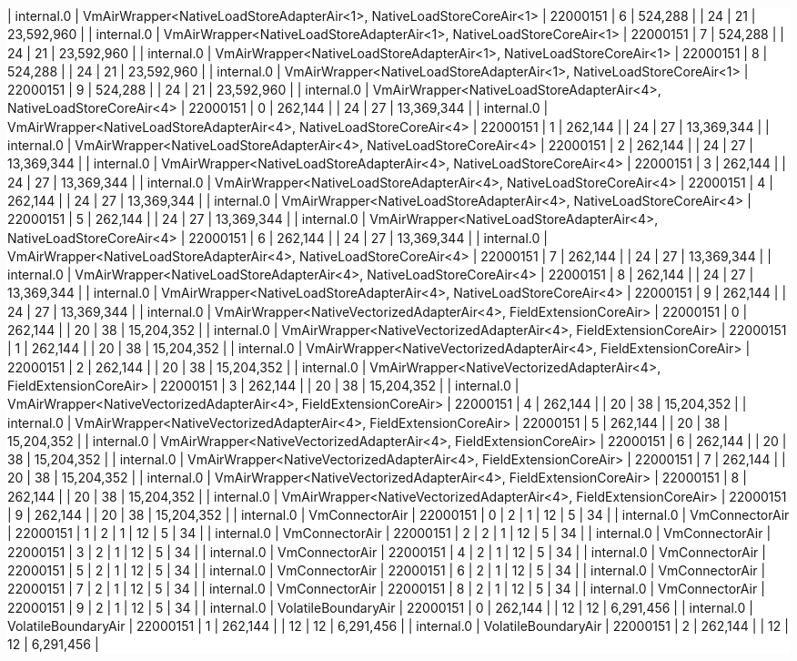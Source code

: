 | internal.0 | VmAirWrapper<NativeLoadStoreAdapterAir<1>, NativeLoadStoreCoreAir<1> | 22000151 | 6 | 524,288 |  | 24 | 21 | 23,592,960 | 
| internal.0 | VmAirWrapper<NativeLoadStoreAdapterAir<1>, NativeLoadStoreCoreAir<1> | 22000151 | 7 | 524,288 |  | 24 | 21 | 23,592,960 | 
| internal.0 | VmAirWrapper<NativeLoadStoreAdapterAir<1>, NativeLoadStoreCoreAir<1> | 22000151 | 8 | 524,288 |  | 24 | 21 | 23,592,960 | 
| internal.0 | VmAirWrapper<NativeLoadStoreAdapterAir<1>, NativeLoadStoreCoreAir<1> | 22000151 | 9 | 524,288 |  | 24 | 21 | 23,592,960 | 
| internal.0 | VmAirWrapper<NativeLoadStoreAdapterAir<4>, NativeLoadStoreCoreAir<4> | 22000151 | 0 | 262,144 |  | 24 | 27 | 13,369,344 | 
| internal.0 | VmAirWrapper<NativeLoadStoreAdapterAir<4>, NativeLoadStoreCoreAir<4> | 22000151 | 1 | 262,144 |  | 24 | 27 | 13,369,344 | 
| internal.0 | VmAirWrapper<NativeLoadStoreAdapterAir<4>, NativeLoadStoreCoreAir<4> | 22000151 | 2 | 262,144 |  | 24 | 27 | 13,369,344 | 
| internal.0 | VmAirWrapper<NativeLoadStoreAdapterAir<4>, NativeLoadStoreCoreAir<4> | 22000151 | 3 | 262,144 |  | 24 | 27 | 13,369,344 | 
| internal.0 | VmAirWrapper<NativeLoadStoreAdapterAir<4>, NativeLoadStoreCoreAir<4> | 22000151 | 4 | 262,144 |  | 24 | 27 | 13,369,344 | 
| internal.0 | VmAirWrapper<NativeLoadStoreAdapterAir<4>, NativeLoadStoreCoreAir<4> | 22000151 | 5 | 262,144 |  | 24 | 27 | 13,369,344 | 
| internal.0 | VmAirWrapper<NativeLoadStoreAdapterAir<4>, NativeLoadStoreCoreAir<4> | 22000151 | 6 | 262,144 |  | 24 | 27 | 13,369,344 | 
| internal.0 | VmAirWrapper<NativeLoadStoreAdapterAir<4>, NativeLoadStoreCoreAir<4> | 22000151 | 7 | 262,144 |  | 24 | 27 | 13,369,344 | 
| internal.0 | VmAirWrapper<NativeLoadStoreAdapterAir<4>, NativeLoadStoreCoreAir<4> | 22000151 | 8 | 262,144 |  | 24 | 27 | 13,369,344 | 
| internal.0 | VmAirWrapper<NativeLoadStoreAdapterAir<4>, NativeLoadStoreCoreAir<4> | 22000151 | 9 | 262,144 |  | 24 | 27 | 13,369,344 | 
| internal.0 | VmAirWrapper<NativeVectorizedAdapterAir<4>, FieldExtensionCoreAir> | 22000151 | 0 | 262,144 |  | 20 | 38 | 15,204,352 | 
| internal.0 | VmAirWrapper<NativeVectorizedAdapterAir<4>, FieldExtensionCoreAir> | 22000151 | 1 | 262,144 |  | 20 | 38 | 15,204,352 | 
| internal.0 | VmAirWrapper<NativeVectorizedAdapterAir<4>, FieldExtensionCoreAir> | 22000151 | 2 | 262,144 |  | 20 | 38 | 15,204,352 | 
| internal.0 | VmAirWrapper<NativeVectorizedAdapterAir<4>, FieldExtensionCoreAir> | 22000151 | 3 | 262,144 |  | 20 | 38 | 15,204,352 | 
| internal.0 | VmAirWrapper<NativeVectorizedAdapterAir<4>, FieldExtensionCoreAir> | 22000151 | 4 | 262,144 |  | 20 | 38 | 15,204,352 | 
| internal.0 | VmAirWrapper<NativeVectorizedAdapterAir<4>, FieldExtensionCoreAir> | 22000151 | 5 | 262,144 |  | 20 | 38 | 15,204,352 | 
| internal.0 | VmAirWrapper<NativeVectorizedAdapterAir<4>, FieldExtensionCoreAir> | 22000151 | 6 | 262,144 |  | 20 | 38 | 15,204,352 | 
| internal.0 | VmAirWrapper<NativeVectorizedAdapterAir<4>, FieldExtensionCoreAir> | 22000151 | 7 | 262,144 |  | 20 | 38 | 15,204,352 | 
| internal.0 | VmAirWrapper<NativeVectorizedAdapterAir<4>, FieldExtensionCoreAir> | 22000151 | 8 | 262,144 |  | 20 | 38 | 15,204,352 | 
| internal.0 | VmAirWrapper<NativeVectorizedAdapterAir<4>, FieldExtensionCoreAir> | 22000151 | 9 | 262,144 |  | 20 | 38 | 15,204,352 | 
| internal.0 | VmConnectorAir | 22000151 | 0 | 2 | 1 | 12 | 5 | 34 | 
| internal.0 | VmConnectorAir | 22000151 | 1 | 2 | 1 | 12 | 5 | 34 | 
| internal.0 | VmConnectorAir | 22000151 | 2 | 2 | 1 | 12 | 5 | 34 | 
| internal.0 | VmConnectorAir | 22000151 | 3 | 2 | 1 | 12 | 5 | 34 | 
| internal.0 | VmConnectorAir | 22000151 | 4 | 2 | 1 | 12 | 5 | 34 | 
| internal.0 | VmConnectorAir | 22000151 | 5 | 2 | 1 | 12 | 5 | 34 | 
| internal.0 | VmConnectorAir | 22000151 | 6 | 2 | 1 | 12 | 5 | 34 | 
| internal.0 | VmConnectorAir | 22000151 | 7 | 2 | 1 | 12 | 5 | 34 | 
| internal.0 | VmConnectorAir | 22000151 | 8 | 2 | 1 | 12 | 5 | 34 | 
| internal.0 | VmConnectorAir | 22000151 | 9 | 2 | 1 | 12 | 5 | 34 | 
| internal.0 | VolatileBoundaryAir | 22000151 | 0 | 262,144 |  | 12 | 12 | 6,291,456 | 
| internal.0 | VolatileBoundaryAir | 22000151 | 1 | 262,144 |  | 12 | 12 | 6,291,456 | 
| internal.0 | VolatileBoundaryAir | 22000151 | 2 | 262,144 |  | 12 | 12 | 6,291,456 | 